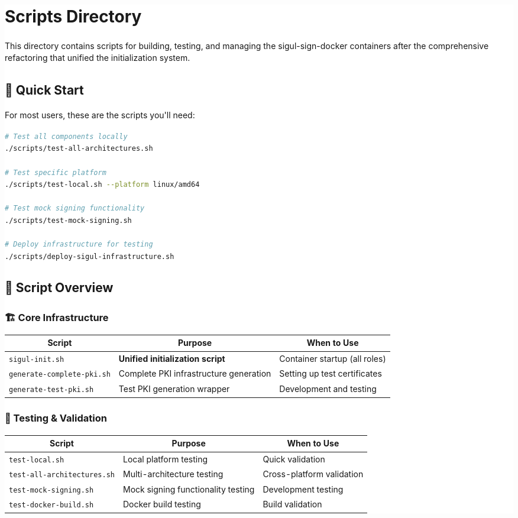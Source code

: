 

# Scripts Directory

This directory contains scripts for building, testing, and managing the
sigul-sign-docker containers after the comprehensive refactoring that
unified the initialization system.

## 🚀 Quick Start

For most users, these are the scripts you'll need:

```bash
# Test all components locally
./scripts/test-all-architectures.sh

# Test specific platform
./scripts/test-local.sh --platform linux/amd64

# Test mock signing functionality
./scripts/test-mock-signing.sh

# Deploy infrastructure for testing
./scripts/deploy-sigul-infrastructure.sh
```

## 📁 Script Overview

### 🏗️ Core Infrastructure


| Script | Purpose | When to Use |
|--------|---------|-------------|
| `sigul-init.sh` | **Unified initialization script** | Container startup (all roles) |
| `generate-complete-pki.sh` | Complete PKI infrastructure generation | Setting up test certificates |
| `generate-test-pki.sh` | Test PKI generation wrapper | Development and testing |


### 🧪 Testing & Validation


| Script | Purpose | When to Use |
|--------|---------|-------------|
| `test-local.sh` | Local platform testing | Quick validation |
| `test-all-architectures.sh` | Multi-architecture testing | Cross-platform validation |
| `test-mock-signing.sh` | Mock signing functionality testing | Development testing |
| `test-docker-build.sh` | Docker build testing | Build validation |
